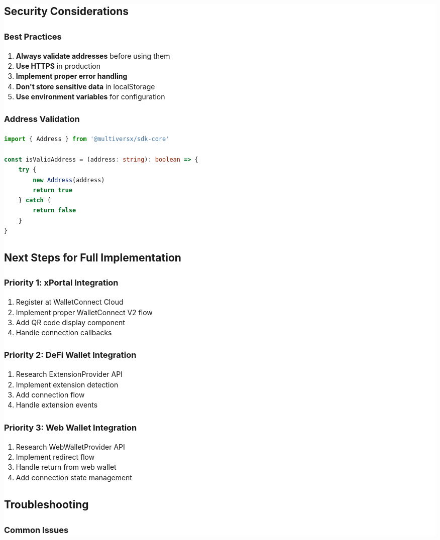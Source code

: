 ## Security Considerations

### Best Practices

1. **Always validate addresses** before using them
2. **Use HTTPS** in production
3. **Implement proper error handling**
4. **Don't store sensitive data** in localStorage
5. **Use environment variables** for configuration

### Address Validation

```typescript
import { Address } from '@multiversx/sdk-core'

const isValidAddress = (address: string): boolean => {
    try {
        new Address(address)
        return true
    } catch {
        return false
    }
}
```

## Next Steps for Full Implementation

### Priority 1: xPortal Integration
1. Register at WalletConnect Cloud
2. Implement proper WalletConnect V2 flow
3. Add QR code display component
4. Handle connection callbacks

### Priority 2: DeFi Wallet Integration
1. Research ExtensionProvider API
2. Implement extension detection
3. Add connection flow
4. Handle extension events

### Priority 3: Web Wallet Integration
1. Research WebWalletProvider API
2. Implement redirect flow
3. Handle return from web wallet
4. Add connection state management

## Troubleshooting

### Common Issues
